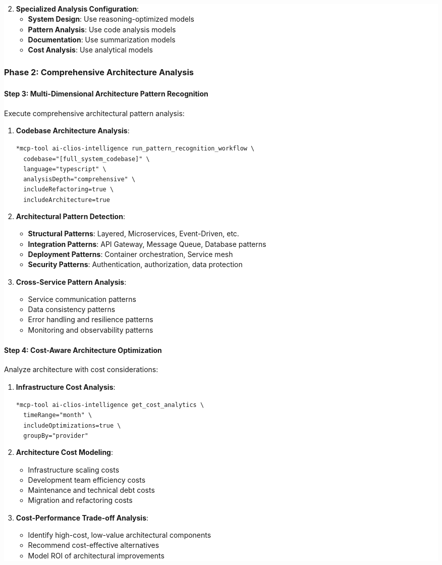 2. **Specialized Analysis Configuration**:
   - **System Design**: Use reasoning-optimized models
   - **Pattern Analysis**: Use code analysis models
   - **Documentation**: Use summarization models
   - **Cost Analysis**: Use analytical models

### Phase 2: Comprehensive Architecture Analysis

#### Step 3: Multi-Dimensional Architecture Pattern Recognition
Execute comprehensive architectural pattern analysis:

1. **Codebase Architecture Analysis**:
   ```
   *mcp-tool ai-clios-intelligence run_pattern_recognition_workflow \
     codebase="[full_system_codebase]" \
     language="typescript" \
     analysisDepth="comprehensive" \
     includeRefactoring=true \
     includeArchitecture=true
   ```

2. **Architectural Pattern Detection**:
   - **Structural Patterns**: Layered, Microservices, Event-Driven, etc.
   - **Integration Patterns**: API Gateway, Message Queue, Database patterns
   - **Deployment Patterns**: Container orchestration, Service mesh
   - **Security Patterns**: Authentication, authorization, data protection

3. **Cross-Service Pattern Analysis**:
   - Service communication patterns
   - Data consistency patterns  
   - Error handling and resilience patterns
   - Monitoring and observability patterns

#### Step 4: Cost-Aware Architecture Optimization
Analyze architecture with cost considerations:

1. **Infrastructure Cost Analysis**:
   ```
   *mcp-tool ai-clios-intelligence get_cost_analytics \
     timeRange="month" \
     includeOptimizations=true \
     groupBy="provider"
   ```

2. **Architecture Cost Modeling**:
   - Infrastructure scaling costs
   - Development team efficiency costs
   - Maintenance and technical debt costs
   - Migration and refactoring costs

3. **Cost-Performance Trade-off Analysis**:
   - Identify high-cost, low-value architectural components
   - Recommend cost-effective alternatives
   - Model ROI of architectural improvements
